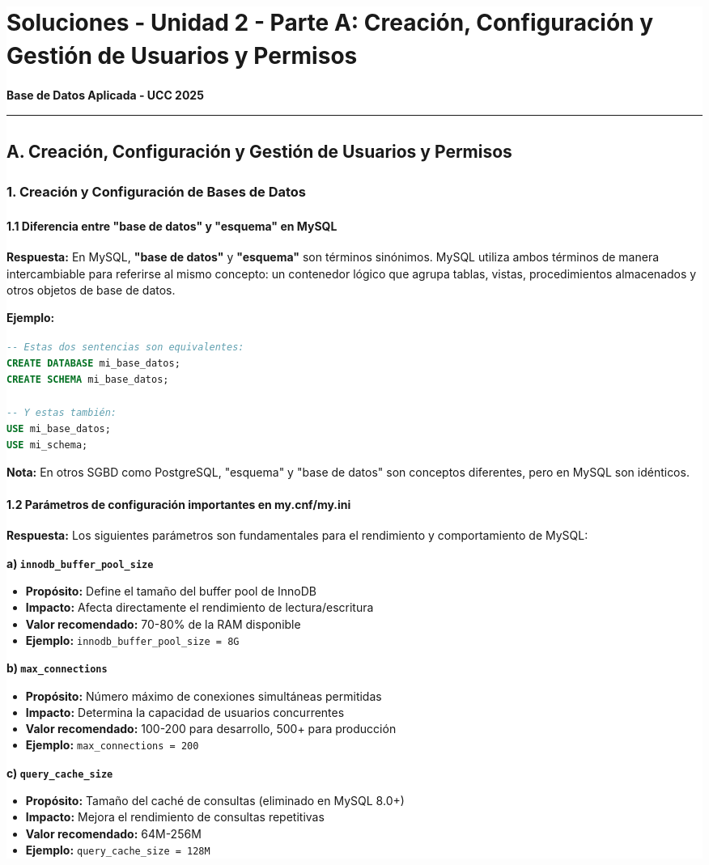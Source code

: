 # Soluciones - Unidad 2 - Parte A: Creación, Configuración y Gestión de Usuarios y Permisos

**Base de Datos Aplicada - UCC 2025**

---

## **A. Creación, Configuración y Gestión de Usuarios y Permisos**

### **1. Creación y Configuración de Bases de Datos**

#### **1.1 Diferencia entre "base de datos" y "esquema" en MySQL**

**Respuesta:**
En MySQL, **"base de datos"** y **"esquema"** son términos sinónimos. MySQL utiliza ambos términos de manera intercambiable para referirse al mismo concepto: un contenedor lógico que agrupa tablas, vistas, procedimientos almacenados y otros objetos de base de datos.

**Ejemplo:**
```sql
-- Estas dos sentencias son equivalentes:
CREATE DATABASE mi_base_datos;
CREATE SCHEMA mi_base_datos;

-- Y estas también:
USE mi_base_datos;
USE mi_schema;
```

**Nota:** En otros SGBD como PostgreSQL, "esquema" y "base de datos" son conceptos diferentes, pero en MySQL son idénticos.

#### **1.2 Parámetros de configuración importantes en my.cnf/my.ini**

**Respuesta:**
Los siguientes parámetros son fundamentales para el rendimiento y comportamiento de MySQL:

**a) `innodb_buffer_pool_size`**
- **Propósito:** Define el tamaño del buffer pool de InnoDB
- **Impacto:** Afecta directamente el rendimiento de lectura/escritura
- **Valor recomendado:** 70-80% de la RAM disponible
- **Ejemplo:** `innodb_buffer_pool_size = 8G`

**b) `max_connections`**
- **Propósito:** Número máximo de conexiones simultáneas permitidas
- **Impacto:** Determina la capacidad de usuarios concurrentes
- **Valor recomendado:** 100-200 para desarrollo, 500+ para producción
- **Ejemplo:** `max_connections = 200`

**c) `query_cache_size`**
- **Propósito:** Tamaño del caché de consultas (eliminado en MySQL 8.0+)
- **Impacto:** Mejora el rendimiento de consultas repetitivas
- **Valor recomendado:** 64M-256M
- **Ejemplo:** `query_cache_size = 128M`
